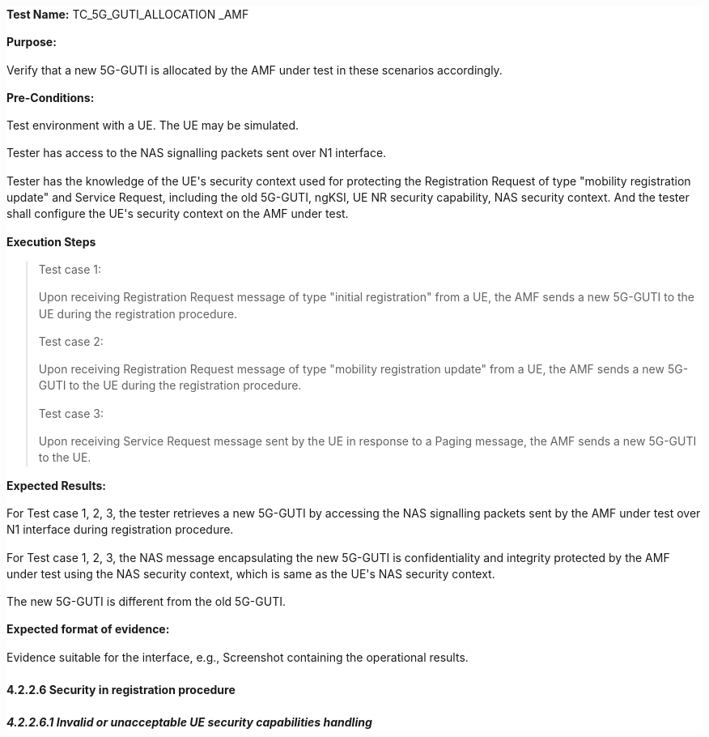 **Test Name:** TC\_5G\_GUTI\_ALLOCATION \_AMF

**Purpose:**

Verify that a new 5G-GUTI is allocated by the AMF under test in these
scenarios accordingly.

**Pre-Conditions:**

Test environment with a UE. The UE may be simulated.

Tester has access to the NAS signalling packets sent over N1 interface.

Tester has the knowledge of the UE's security context used for
protecting the Registration Request of type \"mobility registration
update\" and Service Request, including the old 5G-GUTI, ngKSI, UE NR
security capability, NAS security context. And the tester shall
configure the UE's security context on the AMF under test.

**Execution Steps**

> Test case 1:
>
> Upon receiving Registration Request message of type \"initial
> registration\" from a UE, the AMF sends a new 5G-GUTI to the UE during
> the registration procedure.
>
> Test case 2:
>
> Upon receiving Registration Request message of type \"mobility
> registration update\" from a UE, the AMF sends a new 5G-GUTI to the UE
> during the registration procedure.
>
> Test case 3:
>
> Upon receiving Service Request message sent by the UE in response to a
> Paging message, the AMF sends a new 5G-GUTI to the UE.

**Expected Results:**

For Test case 1, 2, 3, the tester retrieves a new 5G-GUTI by accessing
the NAS signalling packets sent by the AMF under test over N1 interface
during registration procedure.

For Test case 1, 2, 3, the NAS message encapsulating the new 5G-GUTI is
confidentiality and integrity protected by the AMF under test using the
NAS security context, which is same as the UE's NAS security context.

The new 5G-GUTI is different from the old 5G-GUTI.

**Expected format of evidence:**

Evidence suitable for the interface, e.g., Screenshot containing the
operational results.

#### 4.2.2.6 Security in registration procedure

##### 4.2.2.6.1 Invalid or unacceptable UE security capabilities handling
